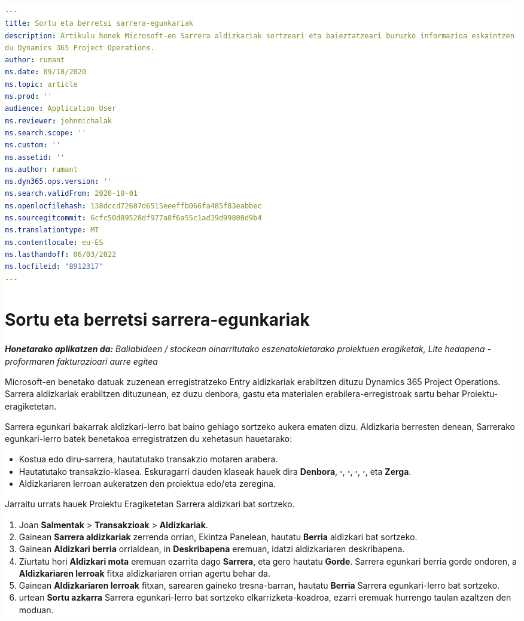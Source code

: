 ```yaml
---
title: Sortu eta berretsi sarrera-egunkariak
description: Artikulu honek Microsoft-en Sarrera aldizkariak sortzeari eta baieztatzeari buruzko informazioa eskaintzen du Dynamics 365 Project Operations.
author: rumant
ms.date: 09/18/2020
ms.topic: article
ms.prod: ''
audience: Application User
ms.reviewer: johnmichalak
ms.search.scope: ''
ms.custom: ''
ms.assetid: ''
ms.author: rumant
ms.dyn365.ops.version: ''
ms.search.validFrom: 2020-10-01
ms.openlocfilehash: 138dccd72607d6515eeeffb066fa485f83eabbec
ms.sourcegitcommit: 6cfc50d89528df977a8f6a55c1ad39d99800d9b4
ms.translationtype: MT
ms.contentlocale: eu-ES
ms.lasthandoff: 06/03/2022
ms.locfileid: "8912317"
---
```

# <a name="create-and-confirm-entry-journals"></a>Sortu eta berretsi sarrera-egunkariak

_**Honetarako aplikatzen da:** Baliabideen / stockean oinarritutako eszenatokietarako proiektuen eragiketak, Lite hedapena - proformaren fakturazioari aurre egitea_

Microsoft-en benetako datuak zuzenean erregistratzeko Entry aldizkariak erabiltzen dituzu Dynamics 365 Project Operations. Sarrera aldizkariak erabiltzen dituzunean, ez duzu denbora, gastu eta materialen erabilera-erregistroak sartu behar Proiektu-eragiketetan.

Sarrera egunkari bakarrak aldizkari-lerro bat baino gehiago sortzeko aukera ematen dizu. Aldizkaria berresten denean, Sarrerako egunkari-lerro batek benetakoa erregistratzen du xehetasun hauetarako:

- Kostua edo diru-sarrera, hautatutako transakzio motaren arabera.
- Hautatutako transakzio-klasea. Eskuragarri dauden klaseak hauek dira **Denbora**, **·**, **·**, **·**, **·**, eta **Zerga**.
- Aldizkariaren lerroan aukeratzen den proiektua edo/eta zeregina.

Jarraitu urrats hauek Proiektu Eragiketetan Sarrera aldizkari bat sortzeko.

1. Joan **Salmentak** \> **Transakzioak** \> **Aldizkariak**.
2. Gainean **Sarrera aldizkariak** zerrenda orrian, Ekintza Panelean, hautatu **Berria** aldizkari bat sortzeko.
3. Gainean **Aldizkari berria** orrialdean, in **Deskribapena** eremuan, idatzi aldizkariaren deskribapena.
4. Ziurtatu hori **Aldizkari mota** eremuan ezarrita dago **Sarrera**, eta gero hautatu **Gorde**. Sarrera egunkari berria gorde ondoren, a **Aldizkariaren lerroak** fitxa aldizkariaren orrian agertu behar da.
5. Gainean **Aldizkariaren lerroak** fitxan, sarearen gaineko tresna-barran, hautatu **Berria** Sarrera egunkari-lerro bat sortzeko.
6. urtean **Sortu azkarra** Sarrera egunkari-lerro bat sortzeko elkarrizketa-koadroa, ezarri eremuak hurrengo taulan azaltzen den moduan.

